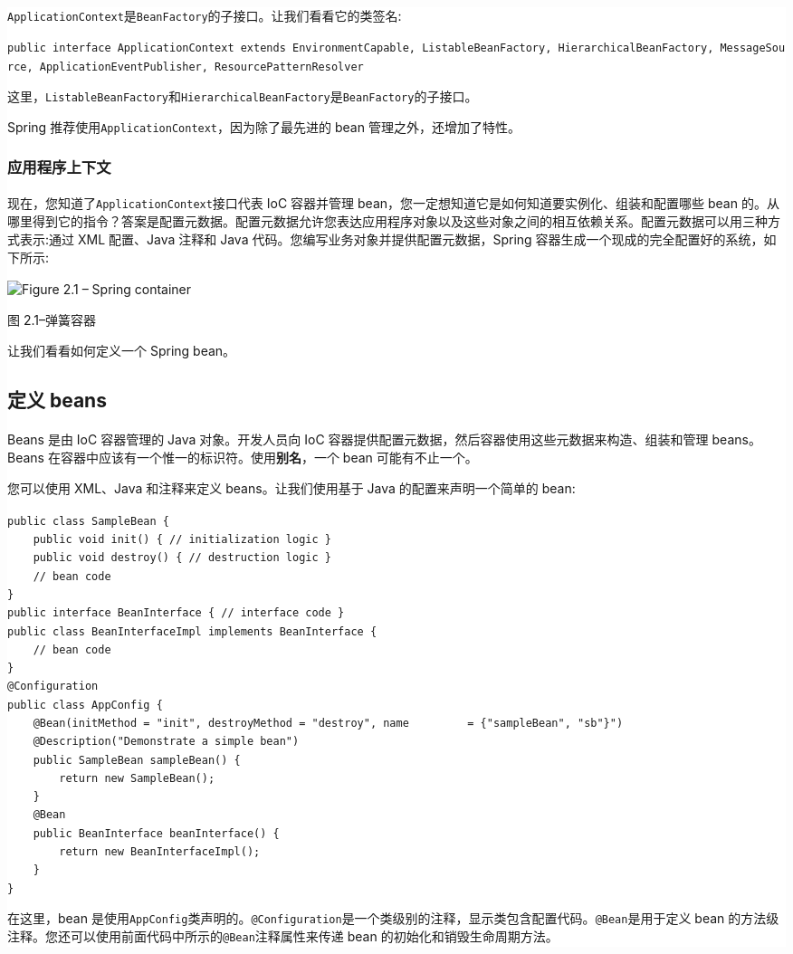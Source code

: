 `ApplicationContext`是`BeanFactory`的子接口。让我们看看它的类签名:

```
public interface ApplicationContext extends EnvironmentCapable, ListableBeanFactory, HierarchicalBeanFactory, MessageSource, ApplicationEventPublisher, ResourcePatternResolver
```

这里，`ListableBeanFactory`和`HierarchicalBeanFactory`是`BeanFactory`的子接口。

Spring 推荐使用`ApplicationContext`，因为除了最先进的 bean 管理之外，还增加了特性。

### 应用程序上下文

现在，您知道了`ApplicationContext`接口代表 IoC 容器并管理 bean，您一定想知道它是如何知道要实例化、组装和配置哪些 bean 的。从哪里得到它的指令？答案是配置元数据。配置元数据允许您表达应用程序对象以及这些对象之间的相互依赖关系。配置元数据可以用三种方式表示:通过 XML 配置、Java 注释和 Java 代码。您编写业务对象并提供配置元数据，Spring 容器生成一个现成的完全配置好的系统，如下所示:

![Figure 2.1 – Spring container ](Images/B16561_02_01.jpg)

图 2.1–弹簧容器

让我们看看如何定义一个 Spring bean。

## 定义 beans

Beans 是由 IoC 容器管理的 Java 对象。开发人员向 IoC 容器提供配置元数据，然后容器使用这些元数据来构造、组装和管理 beans。Beans 在容器中应该有一个惟一的标识符。使用**别名**，一个 bean 可能有不止一个。

您可以使用 XML、Java 和注释来定义 beans。让我们使用基于 Java 的配置来声明一个简单的 bean:

```
public class SampleBean {
    public void init() { // initialization logic }
    public void destroy() { // destruction logic }
    // bean code
}
public interface BeanInterface { // interface code }
public class BeanInterfaceImpl implements BeanInterface {
    // bean code
}
@Configuration
public class AppConfig {
    @Bean(initMethod = "init", destroyMethod = "destroy", name         = {"sampleBean", "sb"}")
    @Description("Demonstrate a simple bean")
    public SampleBean sampleBean() {
        return new SampleBean();
    }
    @Bean
    public BeanInterface beanInterface() {
        return new BeanInterfaceImpl();
    }
}
```

在这里，bean 是使用`AppConfig`类声明的。`@Configuration`是一个类级别的注释，显示类包含配置代码。`@Bean`是用于定义 bean 的方法级注释。您还可以使用前面代码中所示的`@Bean`注释属性来传递 bean 的初始化和销毁生命周期方法。

